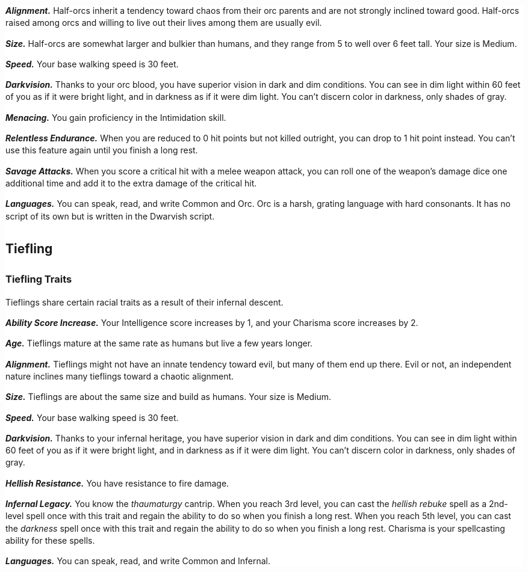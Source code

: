 ***Alignment.*** Half-orcs inherit a tendency toward chaos from their orc parents and are not strongly inclined toward good. Half-orcs raised among orcs and willing to live out their lives among them are usually evil.

***Size.*** Half-orcs are somewhat larger and bulkier than humans, and they range from 5 to well over 6 feet tall. Your size is Medium.

***Speed.*** Your base walking speed is 30 feet.

***Darkvision.*** Thanks to your orc blood, you have superior vision in dark and dim conditions. You can see in dim light within 60 feet of you as if it were bright light, and in darkness as if it were dim light. You can’t discern color in darkness, only shades of gray.

***Menacing.*** You gain proficiency in the Intimidation skill.

***Relentless Endurance.*** When you are reduced to 0 hit points but not killed outright, you can drop to 1 hit point instead. You can’t use this feature again until you finish a long rest.

***Savage Attacks.*** When you score a critical hit with a melee weapon attack, you can roll one of the weapon’s damage dice one additional time and add it to the extra damage of the critical hit.

***Languages.*** You can speak, read, and write Common and Orc. Orc is a harsh, grating language with hard consonants. It has no script of its own but is written in the Dwarvish script.

Tiefling
--------

### Tiefling Traits

Tieflings share certain racial traits as a result of their infernal descent.

***Ability Score Increase.*** Your Intelligence score increases by 1, and your Charisma score increases by 2.

***Age.*** Tieflings mature at the same rate as humans but live a few years longer.

***Alignment.*** Tieflings might not have an innate tendency toward evil, but many of them end up there. Evil or not, an independent nature inclines many tieflings toward a chaotic alignment.

***Size.*** Tieflings are about the same size and build as humans. Your size is Medium.

***Speed.*** Your base walking speed is 30 feet.

***Darkvision.*** Thanks to your infernal heritage, you have superior vision in dark and dim conditions. You can see in dim light within 60 feet of you as if it were bright light, and in darkness as if it were dim light. You can’t discern color in darkness, only shades of gray.

***Hellish Resistance.*** You have resistance to fire damage.

***Infernal Legacy.*** You know the *thaumaturgy* cantrip. When you reach 3rd level, you can cast the *hellish rebuke* spell as a 2nd-level spell once with this trait and regain the ability to do so when you finish a long rest. When you reach 5th level, you can cast the *darkness* spell once with this trait and regain the ability to do so when you finish a long rest. Charisma is your spellcasting ability for these spells.

***Languages.*** You can speak, read, and write Common and Infernal.
